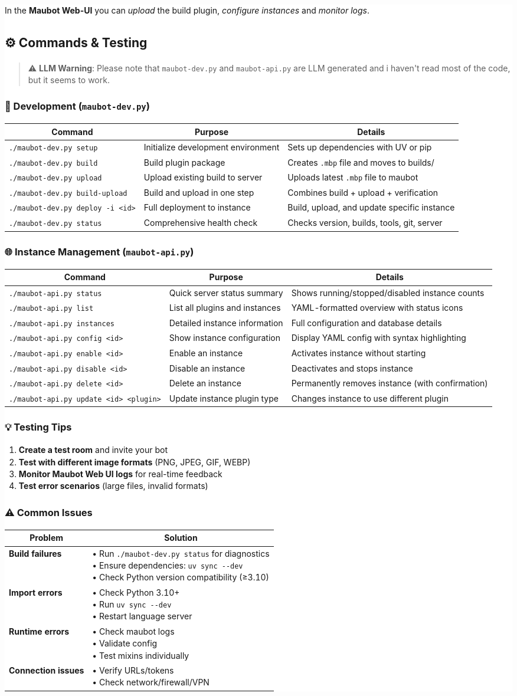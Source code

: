 In the **Maubot Web-UI** you can *upload* the build plugin, *configure instances* and *monitor logs*.

## ⚙️ Commands & Testing

> ⚠️ **LLM Warning**: Please note that `maubot-dev.py` and `maubot-api.py` are LLM generated and i haven't read most of the code, but it seems to work.

### 🔧 Development (`maubot-dev.py`)

| Command | Purpose | Details |
|---------|---------|---------|
| `./maubot-dev.py setup` | Initialize development environment | Sets up dependencies with UV or pip |
| `./maubot-dev.py build` | Build plugin package | Creates `.mbp` file and moves to builds/ |
| `./maubot-dev.py upload` | Upload existing build to server | Uploads latest `.mbp` file to maubot |
| `./maubot-dev.py build-upload` | Build and upload in one step | Combines build + upload + verification |
| `./maubot-dev.py deploy -i <id>` | Full deployment to instance | Build, upload, and update specific instance |
| `./maubot-dev.py status` | Comprehensive health check | Checks version, builds, tools, git, server |

### 🌐 Instance Management (`maubot-api.py`)

| Command | Purpose | Details |
|---------|---------|---------|
| `./maubot-api.py status` | Quick server status summary | Shows running/stopped/disabled instance counts |
| `./maubot-api.py list` | List all plugins and instances | YAML-formatted overview with status icons |
| `./maubot-api.py instances` | Detailed instance information | Full configuration and database details |
| `./maubot-api.py config <id>` | Show instance configuration | Display YAML config with syntax highlighting |
| `./maubot-api.py enable <id>` | Enable an instance | Activates instance without starting |
| `./maubot-api.py disable <id>` | Disable an instance | Deactivates and stops instance |
| `./maubot-api.py delete <id>` | Delete an instance | Permanently removes instance (with confirmation) |
| `./maubot-api.py update <id> <plugin>` | Update instance plugin type | Changes instance to use different plugin |

### 💡 Testing Tips

1. **Create a test room** and invite your bot
2. **Test with different image formats** (PNG, JPEG, GIF, WEBP)
3. **Monitor Maubot Web UI logs** for real-time feedback
4. **Test error scenarios** (large files, invalid formats)

### ⚠️ Common Issues

| Problem | Solution |
|---------|----------|
| **Build failures** | • Run `./maubot-dev.py status` for diagnostics<br>• Ensure dependencies: `uv sync --dev`<br>• Check Python version compatibility (≥3.10) |
| **Import errors** | • Check Python 3.10+<br>• Run `uv sync --dev`<br>• Restart language server |
| **Runtime errors** | • Check maubot logs<br>• Validate config<br>• Test mixins individually |
| **Connection issues** | • Verify URLs/tokens<br>• Check network/firewall/VPN |
